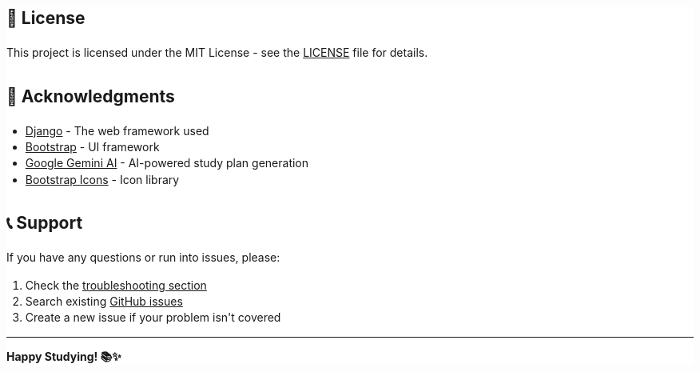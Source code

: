 ## 📄 License

This project is licensed under the MIT License - see the [LICENSE](LICENSE) file for details.

## 🙏 Acknowledgments

- [Django](https://djangoproject.com) - The web framework used
- [Bootstrap](https://getbootstrap.com) - UI framework
- [Google Gemini AI](https://deepmind.google/technologies/gemini/) - AI-powered study plan generation
- [Bootstrap Icons](https://icons.getbootstrap.com) - Icon library

## 📞 Support

If you have any questions or run into issues, please:

1. Check the [troubleshooting section](#🐛-troubleshooting)
2. Search existing [GitHub issues](https://github.com/abhinavramanan/StudyPlanner/issues)
3. Create a new issue if your problem isn't covered

---

**Happy Studying! 📚✨**